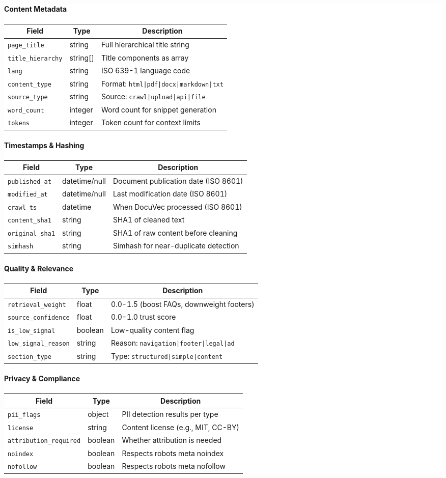 #### Content Metadata
| Field | Type | Description |
|-------|------|-------------|
| `page_title` | string | Full hierarchical title string |
| `title_hierarchy` | string[] | Title components as array |
| `lang` | string | ISO 639-1 language code |
| `content_type` | string | Format: `html\|pdf\|docx\|markdown\|txt` |
| `source_type` | string | Source: `crawl\|upload\|api\|file` |
| `word_count` | integer | Word count for snippet generation |
| `tokens` | integer | Token count for context limits |

#### Timestamps & Hashing
| Field | Type | Description |
|-------|------|-------------|
| `published_at` | datetime/null | Document publication date (ISO 8601) |
| `modified_at` | datetime/null | Last modification date (ISO 8601) |
| `crawl_ts` | datetime | When DocuVec processed (ISO 8601) |
| `content_sha1` | string | SHA1 of cleaned text |
| `original_sha1` | string | SHA1 of raw content before cleaning |
| `simhash` | string | Simhash for near-duplicate detection |

#### Quality & Relevance
| Field | Type | Description |
|-------|------|-------------|
| `retrieval_weight` | float | 0.0-1.5 (boost FAQs, downweight footers) |
| `source_confidence` | float | 0.0-1.0 trust score |
| `is_low_signal` | boolean | Low-quality content flag |
| `low_signal_reason` | string | Reason: `navigation\|footer\|legal\|ad` |
| `section_type` | string | Type: `structured\|simple\|content` |

#### Privacy & Compliance
| Field | Type | Description |
|-------|------|-------------|
| `pii_flags` | object | PII detection results per type |
| `license` | string | Content license (e.g., MIT, CC-BY) |
| `attribution_required` | boolean | Whether attribution is needed |
| `noindex` | boolean | Respects robots meta noindex |
| `nofollow` | boolean | Respects robots meta nofollow |
